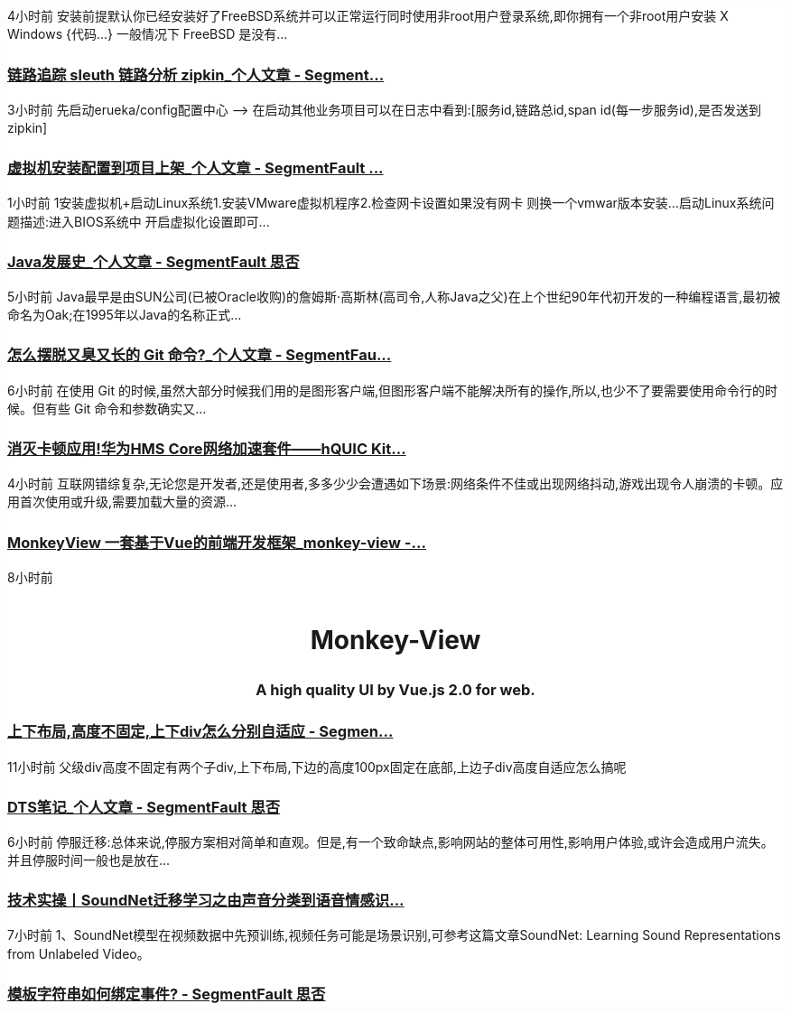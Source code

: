  4小时前 安装前提默认你已经安装好了FreeBSD系统并可以正常运行同时使用非root用户登录系统,即你拥有一个非root用户安装 X Windows {代码...} 一般情况下 FreeBSD 是没有...

### [链路追踪 sleuth 链路分析 zipkin_个人文章 - Segment...](https://zshipu.com/t?url=https://segmentfault.com/a/1190000031627646)

 3小时前 先启动erueka/config配置中心 --> 在启动其他业务项目可以在日志中看到:[服务id,链路总id,span id(每一步服务id),是否发送到zipkin]

### [虚拟机安装配置到项目上架_个人文章 - SegmentFault ...](https://zshipu.com/t?url=https://segmentfault.com/a/1190000031792784)

 1小时前 1安装虚拟机+启动Linux系统1.安装VMware虚拟机程序2.检查网卡设置如果没有网卡 则换一个vmwar版本安装…启动Linux系统问题描述:进入BIOS系统中 开启虚拟化设置即可...

### [Java发展史_个人文章 - SegmentFault 思否](https://zshipu.com/t?url=https://segmentfault.com/a/1190000031474186)

 5小时前 Java最早是由SUN公司(已被Oracle收购)的詹姆斯·高斯林(高司令,人称Java之父)在上个世纪90年代初开发的一种编程语言,最初被命名为Oak;在1995年以Java的名称正式...

### [怎么摆脱又臭又长的 Git 命令?_个人文章 - SegmentFau...](https://zshipu.com/t?url=https://segmentfault.com/a/1190000030697118)

 6小时前 在使用 Git 的时候,虽然大部分时候我们用的是图形客户端,但图形客户端不能解决所有的操作,所以,也少不了要需要使用命令行的时候。但有些 Git 命令和参数确实又...

### [消灭卡顿应用!华为HMS Core网络加速套件——hQUIC Kit...](https://zshipu.com/t?url=https://segmentfault.com/a/1190000031627240)

 4小时前 互联网错综复杂,无论您是开发者,还是使用者,多多少少会遭遇如下场景:网络条件不佳或出现网络抖动,游戏出现令人崩溃的卡顿。应用首次使用或升级,需要加载大量的资源...

### [MonkeyView 一套基于Vue的前端开发框架_monkey-view -...](https://zshipu.com/t?url=https://segmentfault.com/a/1190000030693924)

 8小时前 <h1 align="center">Monkey-View</h1><h3 align="center">A high quality UI by Vue.js 2.0 for web.</h3>

### [上下布局,高度不固定,上下div怎么分别自适应 - Segmen...](https://zshipu.com/t?url=http://segmentfault.com/q/1010000030691156/)

 11小时前 父级div高度不固定有两个子div,上下布局,下边的高度100px固定在底部,上边子div高度自适应怎么搞呢

### [DTS笔记_个人文章 - SegmentFault 思否](https://zshipu.com/t?url=https://segmentfault.com/a/1190000030696834)

 6小时前 停服迁移:总体来说,停服方案相对简单和直观。但是,有一个致命缺点,影响网站的整体可用性,影响用户体验,或许会造成用户流失。并且停服时间一般也是放在...

### [技术实操丨SoundNet迁移学习之由声音分类到语音情感识...](https://zshipu.com/t?url=https://segmentfault.com/a/1190000030695837)

 7小时前 1、SoundNet模型在视频数据中先预训练,视频任务可能是场景识别,可参考这篇文章SoundNet: Learning Sound Representations from Unlabeled Video。

### [模板字符串如何绑定事件? - SegmentFault 思否](https://zshipu.com/t?url=https://segmentfault.com/q/1010000031627885)
